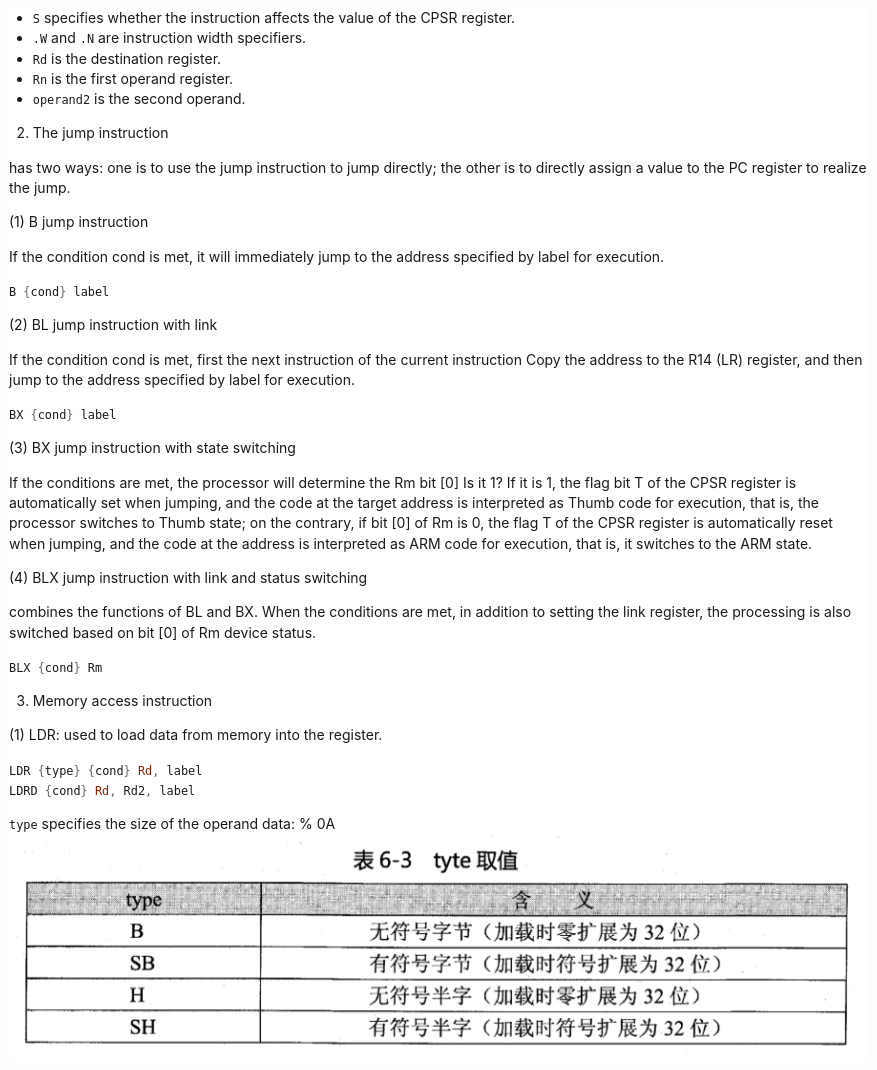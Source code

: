 
- `S` specifies whether the instruction affects the value of the CPSR register. 
- `.W` and `.N` are instruction width specifiers. 
- `Rd` is the destination register. 
- `Rn` is the first operand register. 
- `operand2` is the second operand. 

2. The jump instruction 

 has two ways: one is to use the jump instruction to jump directly; the other is to directly assign a value to the PC register to realize the jump. 

 (1) B jump instruction 

 If the condition cond is met, it will immediately jump to the address specified by label for execution. 

```asm
B {cond} label
```

 (2) BL jump instruction with link

 If the condition cond is met, first the next instruction of the current instruction Copy the address to the R14 (LR) register, and then jump to the address specified by label for execution. 

```asm
BX {cond} label
```

 (3) BX jump instruction with state switching

 If the conditions are met, the processor will determine the Rm bit [0] Is it 1? If it is 1, the flag bit T of the CPSR register is automatically set when jumping, and the code at the target address is interpreted as Thumb code for execution, that is, the processor switches to Thumb state; on the contrary, if bit [0] of Rm is 0, the flag T of the CPSR register is automatically reset when jumping, and the code at the address is interpreted as ARM code for execution, that is, it switches to the ARM state. 

 (4) BLX jump instruction with link and status switching 

 combines the functions of BL and BX. When the conditions are met, in addition to setting the link register, the processing is also switched based on bit [0] of Rm device status. 

```asm
BLX {cond} Rm
```

3. Memory access instruction

 (1) LDR: used to load data from memory into the register. 

```asm
LDR {type} {cond} Rd, label
LDRD {cond} Rd, Rd2, label
```

`type` specifies the size of the operand data: % 0A
![img](pic/20.png)
